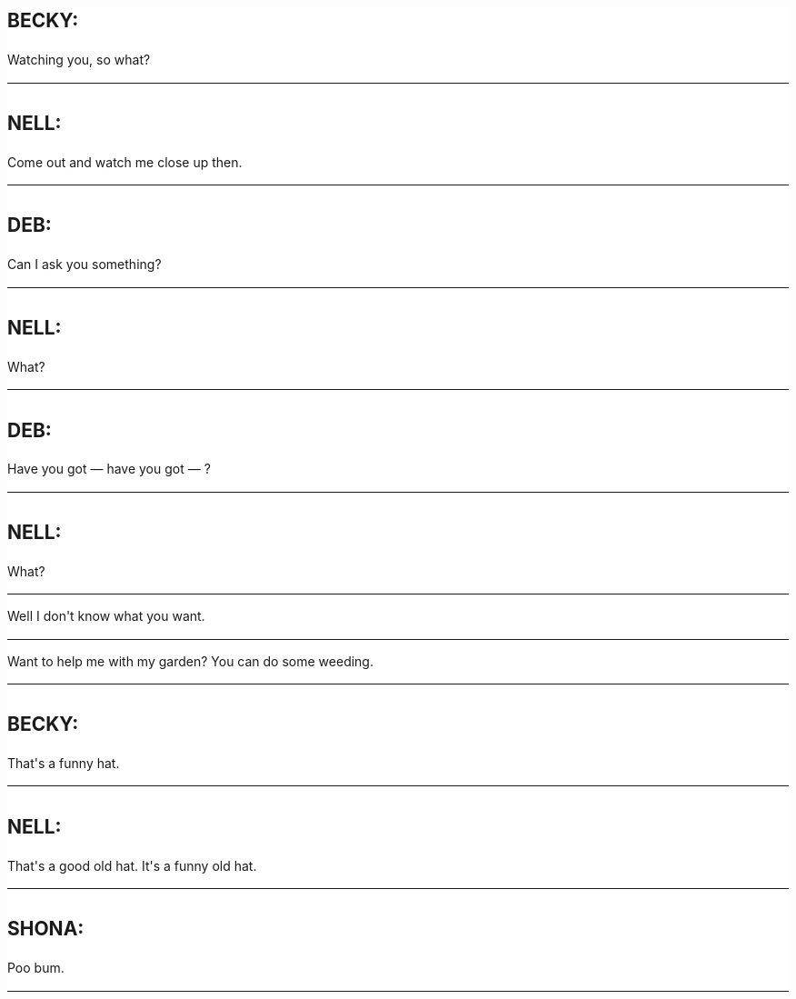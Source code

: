 
## BECKY:
Watching you, so what?

---

## NELL:
Come out and watch me close up then.

---

## DEB:
Can I ask you something?

---

## NELL:
What?

---

## DEB:
Have you got — have you got — ?

---

## NELL:
What?

---

Well I don't know what you want.

---

Want to help me with my garden? You can do some weeding. 

---

## BECKY:
That's a funny hat.

---

## NELL:
That's a good old hat. It's a funny old hat.

---

## SHONA:
Poo bum.

---